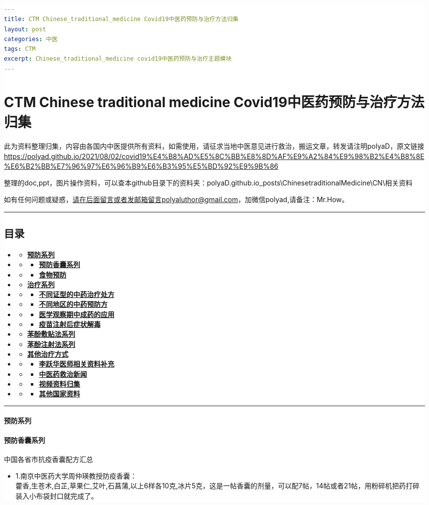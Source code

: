 ```yaml
---
title: CTM Chinese_traditional_medicine Covid19中医药预防与治疗方法归集
layout: post
categories: 中医
tags: CTM
excerpt: Chinese_traditional_medicine covid19中医药预防与治疗主题模块
---
```

 

   

# CTM Chinese traditional medicine  Covid19中医药预防与治疗方法归集 <span id="home">  


此为资料整理归集，内容由各国内中医提供所有资料，如需使用，请征求当地中医意见进行救治，搬运文章，转发请注明polyaD，原文链接<https://polyad.github.io/2021/08/02/covid19%E4%B8%AD%E5%8C%BB%E8%8D%AF%E9%A2%84%E9%98%B2%E4%B8%8E%E6%B2%BB%E7%96%97%E6%96%B9%E6%B3%95%E5%BD%92%E9%9B%86>    

整理的doc,ppt，图片操作资料，可以查本github目录下的资料夹：polyaD.github.io\_posts\ChinesetraditionalMedicine\CN\相关资料    

如有任何问题或疑惑，请在后面留言或者发邮箱留言polyaluthor@gmail.com，加微信polyad,请备注：Mr.How。  

---
## 目录  
- * **[   预防系列](#1)**  
- - * **[   预防香囊系列](#1.1)**   
- - * **[   食物预防](#1.2)**    
- * **[   治疗系列](#2)**   
- - * **[   不同证型的中药治疗处方 ](#2.1)**  
- - * **[   不同地区的中药预防方 ](#2.2)**  
- - * **[   医学观察期中成药的应用  ](#2.3)** 
- - * **[   疫苗注射后症状解毒  ](#2.4)** 
- * **[   苯酚敷贴法系列](#3)**      
- * **[   苯酚注射法系列](#4)**  
- * **[   其他治疗方式 ](#5)** 
- - * **[   李跃华医师相关资料补充  ](#5.1)** 
- - * **[   中医药救治新闻  ](#5.2)**  
- - * **[   视频资料归集  ](#5.2)** 
- - * **[   其他国家资料  ](#5.3)** 


    
---
####  预防系列  <span id="1">    
####  预防香囊系列  <span id="1.1"> 
中国各省市抗疫香囊配方汇总  

- 1.南京中医药大学周仲瑛教授防疫香囊：  
藿香,生苍术,白芷,草果仁,艾叶,石菖蒲,以上6样各10克,冰片5克，这是一帖香囊的剂量，可以配7帖，14帖或者21帖，用粉碎机把药打碎装入小布袋封口就完成了。  
